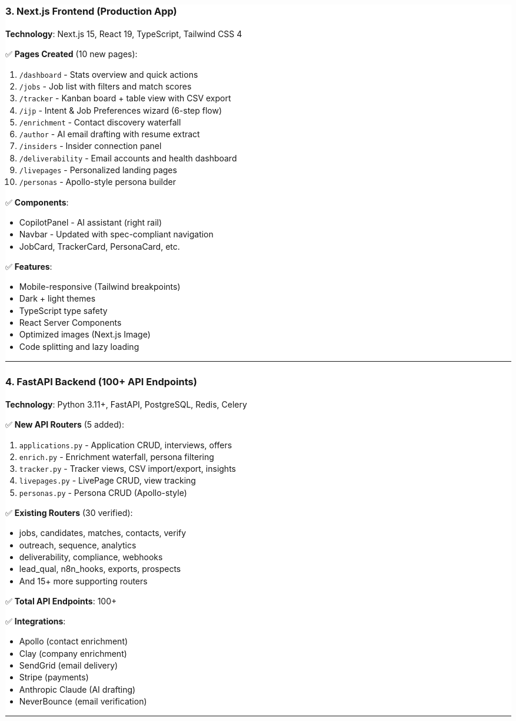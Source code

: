 
### 3. Next.js Frontend (Production App)

**Technology**: Next.js 15, React 19, TypeScript, Tailwind CSS 4

✅ **Pages Created** (10 new pages):
1. `/dashboard` - Stats overview and quick actions
2. `/jobs` - Job list with filters and match scores
3. `/tracker` - Kanban board + table view with CSV export
4. `/ijp` - Intent & Job Preferences wizard (6-step flow)
5. `/enrichment` - Contact discovery waterfall
6. `/author` - AI email drafting with resume extract
7. `/insiders` - Insider connection panel
8. `/deliverability` - Email accounts and health dashboard
9. `/livepages` - Personalized landing pages
10. `/personas` - Apollo-style persona builder

✅ **Components**:
- CopilotPanel - AI assistant (right rail)
- Navbar - Updated with spec-compliant navigation
- JobCard, TrackerCard, PersonaCard, etc.

✅ **Features**:
- Mobile-responsive (Tailwind breakpoints)
- Dark + light themes
- TypeScript type safety
- React Server Components
- Optimized images (Next.js Image)
- Code splitting and lazy loading

---

### 4. FastAPI Backend (100+ API Endpoints)

**Technology**: Python 3.11+, FastAPI, PostgreSQL, Redis, Celery

✅ **New API Routers** (5 added):
1. `applications.py` - Application CRUD, interviews, offers
2. `enrich.py` - Enrichment waterfall, persona filtering
3. `tracker.py` - Tracker views, CSV import/export, insights
4. `livepages.py` - LivePage CRUD, view tracking
5. `personas.py` - Persona CRUD (Apollo-style)

✅ **Existing Routers** (30 verified):
- jobs, candidates, matches, contacts, verify
- outreach, sequence, analytics
- deliverability, compliance, webhooks
- lead_qual, n8n_hooks, exports, prospects
- And 15+ more supporting routers

✅ **Total API Endpoints**: 100+

✅ **Integrations**:
- Apollo (contact enrichment)
- Clay (company enrichment)
- SendGrid (email delivery)
- Stripe (payments)
- Anthropic Claude (AI drafting)
- NeverBounce (email verification)

---